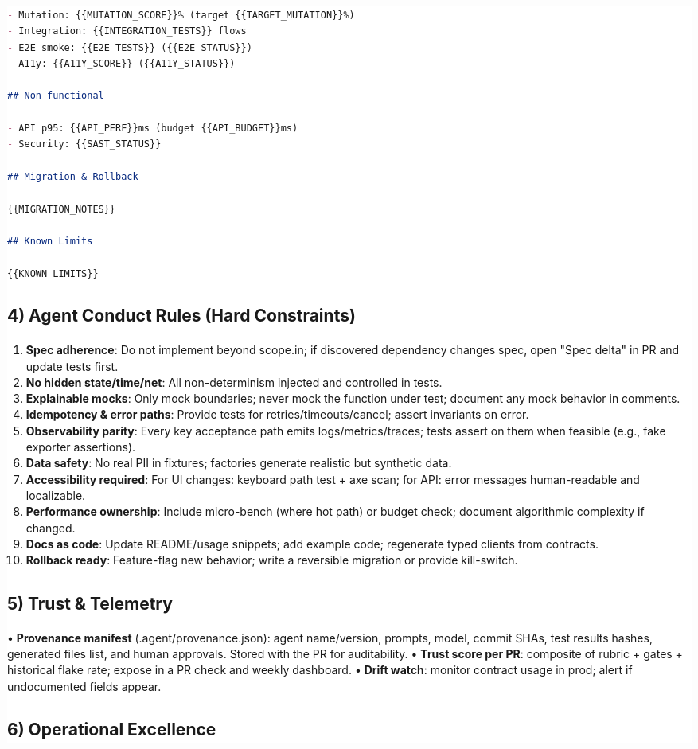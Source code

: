 ```markdown
- Mutation: {{MUTATION_SCORE}}% (target {{TARGET_MUTATION}}%)
- Integration: {{INTEGRATION_TESTS}} flows
- E2E smoke: {{E2E_TESTS}} ({{E2E_STATUS}})
- A11y: {{A11Y_SCORE}} ({{A11Y_STATUS}})

## Non-functional

- API p95: {{API_PERF}}ms (budget {{API_BUDGET}}ms)
- Security: {{SAST_STATUS}}

## Migration & Rollback

{{MIGRATION_NOTES}}

## Known Limits

{{KNOWN_LIMITS}}
```

## 4) Agent Conduct Rules (Hard Constraints)

1. **Spec adherence**: Do not implement beyond scope.in; if discovered dependency changes spec, open "Spec delta" in PR and update tests first.
2. **No hidden state/time/net**: All non-determinism injected and controlled in tests.
3. **Explainable mocks**: Only mock boundaries; never mock the function under test; document any mock behavior in comments.
4. **Idempotency & error paths**: Provide tests for retries/timeouts/cancel; assert invariants on error.
5. **Observability parity**: Every key acceptance path emits logs/metrics/traces; tests assert on them when feasible (e.g., fake exporter assertions).
6. **Data safety**: No real PII in fixtures; factories generate realistic but synthetic data.
7. **Accessibility required**: For UI changes: keyboard path test + axe scan; for API: error messages human-readable and localizable.
8. **Performance ownership**: Include micro-bench (where hot path) or budget check; document algorithmic complexity if changed.
9. **Docs as code**: Update README/usage snippets; add example code; regenerate typed clients from contracts.
10. **Rollback ready**: Feature-flag new behavior; write a reversible migration or provide kill-switch.

## 5) Trust & Telemetry

• **Provenance manifest** (.agent/provenance.json): agent name/version, prompts, model, commit SHAs, test results hashes, generated files list, and human approvals. Stored with the PR for auditability.
• **Trust score per PR**: composite of rubric + gates + historical flake rate; expose in a PR check and weekly dashboard.
• **Drift watch**: monitor contract usage in prod; alert if undocumented fields appear.

## 6) Operational Excellence
